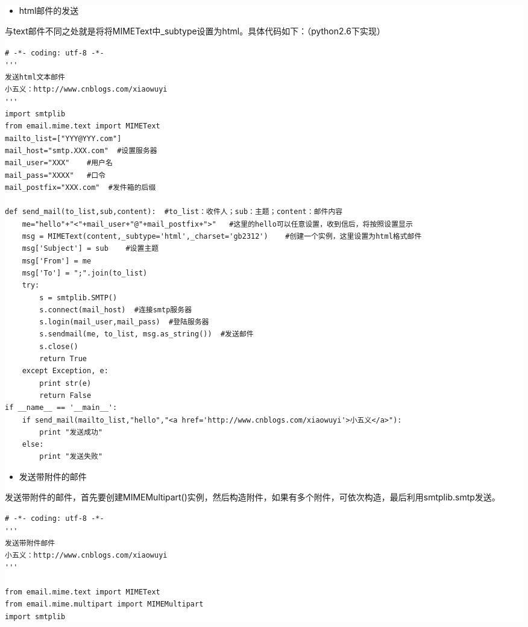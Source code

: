 + html邮件的发送

与text邮件不同之处就是将将MIMEText中_subtype设置为html。具体代码如下：（python2.6下实现）

    # -*- coding: utf-8 -*-
    '''
    发送html文本邮件
    小五义：http://www.cnblogs.com/xiaowuyi
    '''
    import smtplib  
    from email.mime.text import MIMEText  
    mailto_list=["YYY@YYY.com"] 
    mail_host="smtp.XXX.com"  #设置服务器
    mail_user="XXX"    #用户名
    mail_pass="XXXX"   #口令 
    mail_postfix="XXX.com"  #发件箱的后缀
      
    def send_mail(to_list,sub,content):  #to_list：收件人；sub：主题；content：邮件内容
        me="hello"+"<"+mail_user+"@"+mail_postfix+">"   #这里的hello可以任意设置，收到信后，将按照设置显示
        msg = MIMEText(content,_subtype='html',_charset='gb2312')    #创建一个实例，这里设置为html格式邮件
        msg['Subject'] = sub    #设置主题
        msg['From'] = me  
        msg['To'] = ";".join(to_list)  
        try:  
            s = smtplib.SMTP()  
            s.connect(mail_host)  #连接smtp服务器
            s.login(mail_user,mail_pass)  #登陆服务器
            s.sendmail(me, to_list, msg.as_string())  #发送邮件
            s.close()  
            return True  
        except Exception, e:  
            print str(e)  
            return False  
    if __name__ == '__main__':  
        if send_mail(mailto_list,"hello","<a href='http://www.cnblogs.com/xiaowuyi'>小五义</a>"):  
            print "发送成功"  
        else:  
            print "发送失败"  
            
+ 发送带附件的邮件

发送带附件的邮件，首先要创建MIMEMultipart()实例，然后构造附件，如果有多个附件，可依次构造，最后利用smtplib.smtp发送。

    # -*- coding: utf-8 -*-
    '''
    发送带附件邮件
    小五义：http://www.cnblogs.com/xiaowuyi
    '''

    from email.mime.text import MIMEText
    from email.mime.multipart import MIMEMultipart
    import smtplib
